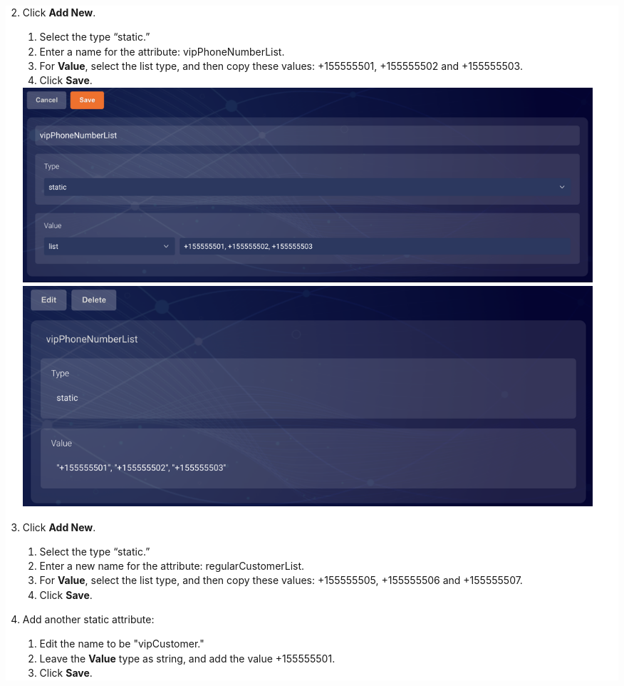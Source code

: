 2. Click **Add New**.
    1. Select the type “static.”
    2. Enter a name for the attribute: vipPhoneNumberList.
    3. For **Value**, select the list type, and then copy these values: +155555501, +155555502 and +155555503.
    4. Click **Save**.

    <img class="fancyimage" width="800" src="img/convorchestrator/co_dr_vipno1.png" alt="Adding a new static attribute named ‘vipPhoneNumberList’">
    <img class="fancyimage" width="800" src="img/convorchestrator/co_dr_vipno2.png" alt="The list of values in the vipPhoneNumberList attribute">

3. Click **Add New**.
    1. Select the type “static.”
    2. Enter a new name for the attribute: regularCustomerList.
    3. For **Value**, select the list type, and then copy these values: +155555505, +155555506 and +155555507.
    4. Click **Save**.

4. Add another static attribute:
    1. Edit the name to be "vipCustomer."
    2. Leave the **Value** type as string, and add the value +155555501.
    3. Click **Save**.
